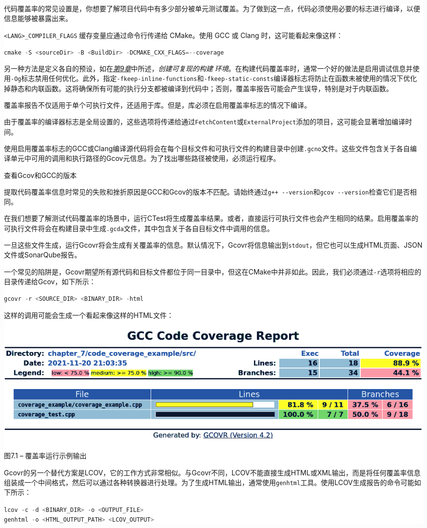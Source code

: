 代码覆盖率的常见设置是，你想要了解项目代码中有多少部分被单元测试覆盖。为了做到这一点，代码必须使用必要的标志进行编译，以便信息能够被暴露出来。

`<LANG>_COMPILER_FLAGS` 缓存变量应通过命令行传递给 CMake。使用 GCC 或 Clang 时，这可能看起来像这样：

```cpp
cmake -S <sourceDir> -B <BuildDir> -DCMAKE_CXX_FLAGS=--coverage
```

另一种方法是定义各自的预设，如在[*第9章*](B30947_09.xhtml#_idTextAnchor146)中所述，*创建可复现的构建* *环境*。在构建代码覆盖率时，通常一个好的做法是启用调试信息并使用`-Og`标志禁用任何优化。此外，指定`-fkeep-inline-functions`和`-fkeep-static-consts`编译器标志将防止在函数未被使用的情况下优化掉静态和内联函数。这将确保所有可能的执行分支都被编译到代码中；否则，覆盖率报告可能会产生误导，特别是对于内联函数。

覆盖率报告不仅适用于单个可执行文件，还适用于库。但是，库必须在启用覆盖率标志的情况下编译。

由于覆盖率的编译器标志是全局设置的，这些选项将传递给通过`FetchContent`或`ExternalProject`添加的项目，这可能会显著增加编译时间。

使用启用覆盖率标志的GCC或Clang编译源代码将会在每个目标文件和可执行文件的构建目录中创建`.gcno`文件。这些文件包含关于各自编译单元中可用的调用和执行路径的Gcov元信息。为了找出哪些路径被使用，必须运行程序。

查看Gcov和GCC的版本

提取代码覆盖率信息时常见的失败和挫折原因是GCC和Gcov的版本不匹配。请始终通过`g++ --version`和`gcov --version`检查它们是否相同。

在我们想要了解测试代码覆盖率的场景中，运行CTest将生成覆盖率结果。或者，直接运行可执行文件也会产生相同的结果。启用覆盖率的可执行文件将会在构建目录中生成`.gcda`文件，其中包含关于各自目标文件中调用的信息。

一旦这些文件生成，运行Gcovr将会生成有关覆盖率的信息。默认情况下，Gcovr将信息输出到`stdout`，但它也可以生成HTML页面、JSON文件或SonarQube报告。

一个常见的陷阱是，Gcovr期望所有源代码和目标文件都位于同一目录中，但这在CMake中并非如此。因此，我们必须通过`-r`选项将相应的目录传递给Gcov，如下所示：

```cpp
gcovr -r <SOURCE_DIR> <BINARY_DIR> -html
```

这样的调用可能会生成一个看起来像这样的HTML文件：

![图7.1 – 覆盖率运行示例输出](img/B30947_07_01.jpg)

图7.1 – 覆盖率运行示例输出

Gcovr的另一个替代方案是LCOV，它的工作方式非常相似。与Gcovr不同，LCOV不能直接生成HTML或XML输出，而是将任何覆盖率信息组装成一个中间格式，然后可以通过各种转换器进行处理。为了生成HTML输出，通常使用`genhtml`工具。使用LCOV生成报告的命令可能如下所示：

```cpp
lcov -c -d <BINARY_DIR> -o <OUTPUT_FILE>
genhtml -o <HTML_OUTPUT_PATH> <LCOV_OUTPUT>
```
